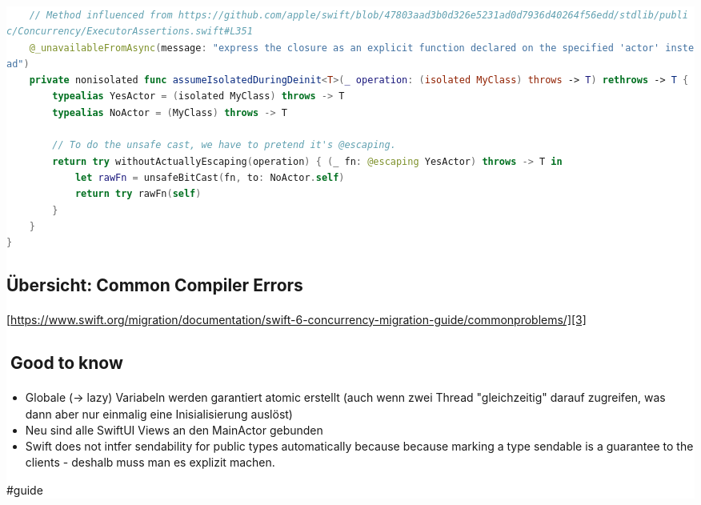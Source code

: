 ```swift
    // Method influenced from https://github.com/apple/swift/blob/47803aad3b0d326e5231ad0d7936d40264f56edd/stdlib/public/Concurrency/ExecutorAssertions.swift#L351
    @_unavailableFromAsync(message: "express the closure as an explicit function declared on the specified 'actor' instead")
    private nonisolated func assumeIsolatedDuringDeinit<T>(_ operation: (isolated MyClass) throws -> T) rethrows -> T {
        typealias YesActor = (isolated MyClass) throws -> T
        typealias NoActor = (MyClass) throws -> T

        // To do the unsafe cast, we have to pretend it's @escaping.
        return try withoutActuallyEscaping(operation) { (_ fn: @escaping YesActor) throws -> T in
            let rawFn = unsafeBitCast(fn, to: NoActor.self)
            return try rawFn(self)
        }
    }
}
```


## Übersicht: Common Compiler Errors

[https://www.swift.org/migration/documentation/swift-6-concurrency-migration-guide/commonproblems/][3]

##  Good to know

- Globale (-\> lazy) Variabeln werden garantiert atomic erstellt (auch wenn zwei Thread "gleichzeitig" darauf zugreifen, was dann aber nur einmalig eine Inisialisierung auslöst)
- Neu sind alle SwiftUI Views an den MainActor gebunden
- Swift does not intfer sendability for public types automatically because because marking a type sendable is a guarantee to the clients - deshalb muss man es explizit machen.

[1]:	https://teams.microsoft.com/l/message/19:8e1287403d8944b59a642ca61c4e12c9@thread.skype/1712993701764?tenantId=2fd47b26-4725-4433-be51-4919e4481e38&groupId=fd5bc551-4744-4870-bfdc-2c6831351e71&parentMessageId=1712993701764&teamName=iOS&channelName=I%20learned%20today&createdTime=1712993701764
[2]:	https://medium.com/jamf-engineering/swift-6-upgrade-preparation-0941fbea2db6
[3]:	https://www.swift.org/migration/documentation/swift-6-concurrency-migration-guide/commonproblems/

[image-1]:	assets/Bildschirmfoto%202024-06-18%20um%2019.04.01.png
[image-2]:	assets/Bildschirmfoto%202024-06-18%20um%2019.10.35.png
[image-3]:	assets/DraggedImage.png

#guide